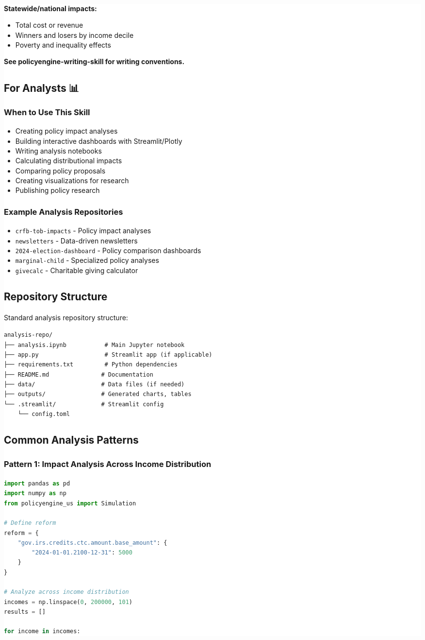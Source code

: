 **Statewide/national impacts:**
- Total cost or revenue
- Winners and losers by income decile
- Poverty and inequality effects

**See policyengine-writing-skill for writing conventions.**

## For Analysts 📊

### When to Use This Skill

- Creating policy impact analyses
- Building interactive dashboards with Streamlit/Plotly
- Writing analysis notebooks
- Calculating distributional impacts
- Comparing policy proposals
- Creating visualizations for research
- Publishing policy research

### Example Analysis Repositories

- `crfb-tob-impacts` - Policy impact analyses
- `newsletters` - Data-driven newsletters
- `2024-election-dashboard` - Policy comparison dashboards
- `marginal-child` - Specialized policy analyses
- `givecalc` - Charitable giving calculator

## Repository Structure

Standard analysis repository structure:

```
analysis-repo/
├── analysis.ipynb           # Main Jupyter notebook
├── app.py                   # Streamlit app (if applicable)
├── requirements.txt         # Python dependencies
├── README.md               # Documentation
├── data/                   # Data files (if needed)
├── outputs/                # Generated charts, tables
└── .streamlit/             # Streamlit config
    └── config.toml
```

## Common Analysis Patterns

### Pattern 1: Impact Analysis Across Income Distribution

```python
import pandas as pd
import numpy as np
from policyengine_us import Simulation

# Define reform
reform = {
    "gov.irs.credits.ctc.amount.base_amount": {
        "2024-01-01.2100-12-31": 5000
    }
}

# Analyze across income distribution
incomes = np.linspace(0, 200000, 101)
results = []

for income in incomes:
```